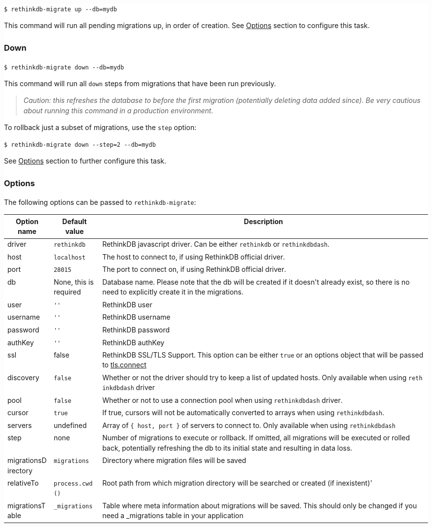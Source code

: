 ```shell
$ rethinkdb-migrate up --db=mydb
```

This command will run all pending migrations up, in order of creation. See
[Options](#options) section to configure this task.

### Down

```shell
$ rethinkdb-migrate down --db=mydb
```

This command will run all `down` steps from migrations that have been run
previously.

> *Caution: this refreshes the database to before the first migration
> (potentially deleting data added since). Be very cautious about running
> this command in a production environment.*

To rollback just a subset of migrations, use the `step` option:

```shell
$ rethinkdb-migrate down --step=2 --db=mydb
```

See [Options](#options) section to further configure this task.

### Options

The following options can be passed to `rethinkdb-migrate`:

Option name | Default value | Description
---|---|---
driver | `rethinkdb` | RethinkDB javascript driver. Can be either `rethinkdb` or `rethinkdbdash`.
host | `localhost` | The host to connect to, if using RethinkDB official driver.
port | `28015` | The port to connect on, if using RethinkDB official driver.
db | None, this is required | Database name. Please note that the db will be created if it doesn't already exist, so there is no need to explicitly create it in the migrations.
user | `''` | RethinkDB user
username | `''` | RethinkDB username
password | `''` | RethinkDB password
authKey | `''` | RethinkDB authKey
ssl | false | RethinkDB SSL/TLS Support. This option can be either `true` or an options object that will be passed to [tls.connect](https://nodejs.org/api/tls.html#tls_tls_connect_options_callback)
discovery | `false` | Whether or not the driver should try to keep a list of updated hosts. Only available when using `rethinkdbdash` driver
pool | `false` | Whether or not to use a connection pool when using `rethinkdbdash` driver.
cursor | `true` | If true, cursors will not be automatically converted to arrays when using `rethinkdbdash`.
servers | undefined | Array of `{ host, port }` of servers to connect to. Only available when using `rethinkdbdash`
step | none | Number of migrations to execute or rollback. If omitted, all migrations will be executed or rolled back, potentially refreshing the db to its initial state and resulting in data loss.
migrationsDirectory | `migrations` | Directory where migration files will be saved
relativeTo | `process.cwd()` | Root path from which migration directory will be searched or created (if inexistent)'
migrationsTable | `_migrations` | Table where meta information about migrations will be saved. This should only be changed if you need a \_migrations table in your application
